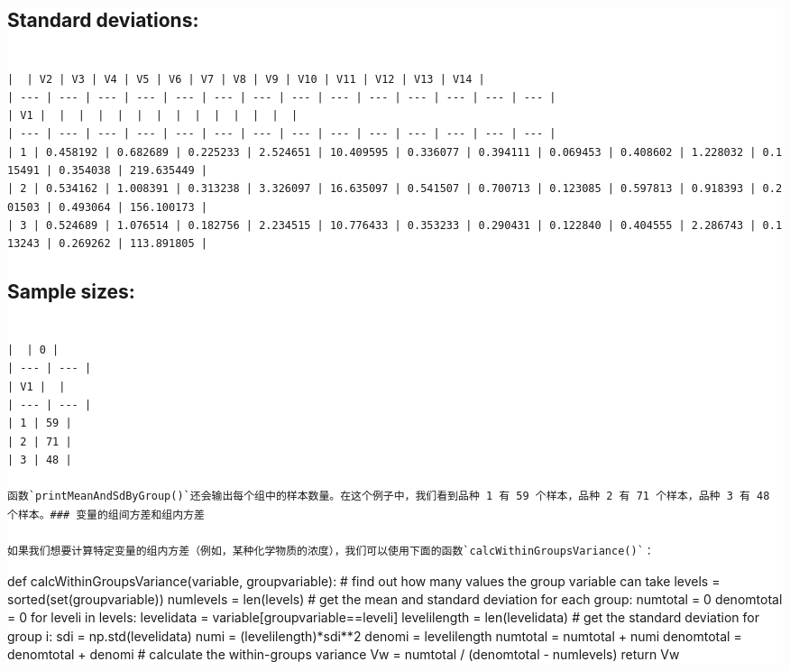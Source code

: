 ## Standard deviations:

```

|  | V2 | V3 | V4 | V5 | V6 | V7 | V8 | V9 | V10 | V11 | V12 | V13 | V14 |
| --- | --- | --- | --- | --- | --- | --- | --- | --- | --- | --- | --- | --- | --- |
| V1 |  |  |  |  |  |  |  |  |  |  |  |  |  |
| --- | --- | --- | --- | --- | --- | --- | --- | --- | --- | --- | --- | --- | --- |
| 1 | 0.458192 | 0.682689 | 0.225233 | 2.524651 | 10.409595 | 0.336077 | 0.394111 | 0.069453 | 0.408602 | 1.228032 | 0.115491 | 0.354038 | 219.635449 |
| 2 | 0.534162 | 1.008391 | 0.313238 | 3.326097 | 16.635097 | 0.541507 | 0.700713 | 0.123085 | 0.597813 | 0.918393 | 0.201503 | 0.493064 | 156.100173 |
| 3 | 0.524689 | 1.076514 | 0.182756 | 2.234515 | 10.776433 | 0.353233 | 0.290431 | 0.122840 | 0.404555 | 2.286743 | 0.113243 | 0.269262 | 113.891805 |

```
## Sample sizes:

```

|  | 0 |
| --- | --- |
| V1 |  |
| --- | --- |
| 1 | 59 |
| 2 | 71 |
| 3 | 48 |

函数`printMeanAndSdByGroup()`还会输出每个组中的样本数量。在这个例子中，我们看到品种 1 有 59 个样本，品种 2 有 71 个样本，品种 3 有 48 个样本。### 变量的组间方差和组内方差

如果我们想要计算特定变量的组内方差（例如，某种化学物质的浓度），我们可以使用下面的函数`calcWithinGroupsVariance()`：

```
def calcWithinGroupsVariance(variable, groupvariable):
    # find out how many values the group variable can take
    levels = sorted(set(groupvariable))
    numlevels = len(levels)
    # get the mean and standard deviation for each group:
    numtotal = 0
    denomtotal = 0
    for leveli in levels:
        levelidata = variable[groupvariable==leveli]
        levelilength = len(levelidata)
        # get the standard deviation for group i:
        sdi = np.std(levelidata)
        numi = (levelilength)*sdi**2
        denomi = levelilength
        numtotal = numtotal + numi
        denomtotal = denomtotal + denomi
    # calculate the within-groups variance
    Vw = numtotal / (denomtotal - numlevels)
    return Vw
